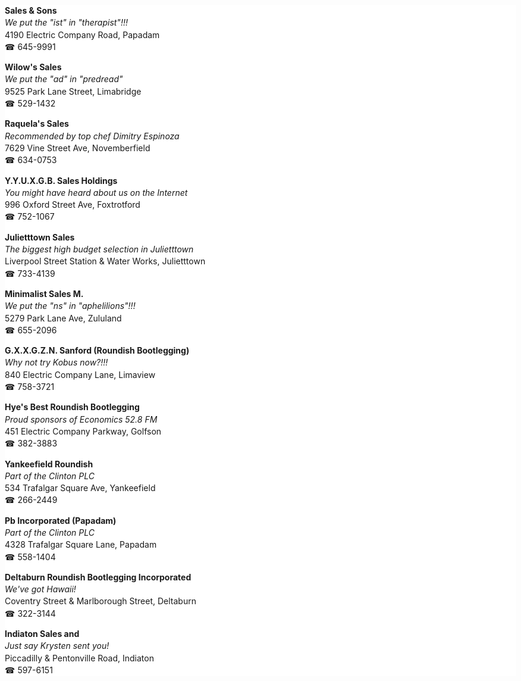 **Sales & Sons**  
_We put the "ist" in "therapist"!!!_  
4190 Electric Company Road, Papadam  
☎ 645-9991

**Wilow's Sales**  
_We put the "ad" in "predread"_  
9525 Park Lane Street, Limabridge  
☎ 529-1432

**Raquela's Sales**  
_Recommended by top chef Dimitry Espinoza_  
7629 Vine Street Ave, Novemberfield  
☎ 634-0753

**Y.Y.U.X.G.B. Sales Holdings**  
_You might have heard about us on the Internet_  
996 Oxford Street Ave, Foxtrotford  
☎ 752-1067

**Julietttown Sales**  
_The biggest high budget selection in Julietttown_  
Liverpool Street Station & Water Works, Julietttown  
☎ 733-4139

**Minimalist Sales M.**  
_We put the "ns" in "aphelilions"!!!_  
5279 Park Lane Ave, Zululand  
☎ 655-2096

**G.X.X.G.Z.N. Sanford (Roundish Bootlegging)**  
_Why not try Kobus now?!!!_  
840 Electric Company Lane, Limaview  
☎ 758-3721

**Hye's Best Roundish Bootlegging**  
_Proud sponsors of Economics 52.8 FM_  
451 Electric Company Parkway, Golfson  
☎ 382-3883

**Yankeefield Roundish**  
_Part of the Clinton PLC_  
534 Trafalgar Square Ave, Yankeefield  
☎ 266-2449

**Pb Incorporated (Papadam)**  
_Part of the Clinton PLC_  
4328 Trafalgar Square Lane, Papadam  
☎ 558-1404

**Deltaburn Roundish Bootlegging Incorporated**  
_We've got Hawaii!_  
Coventry Street & Marlborough Street, Deltaburn  
☎ 322-3144

**Indiaton Sales and**  
_Just say Krysten sent you!_  
Piccadilly & Pentonville Road, Indiaton  
☎ 597-6151
